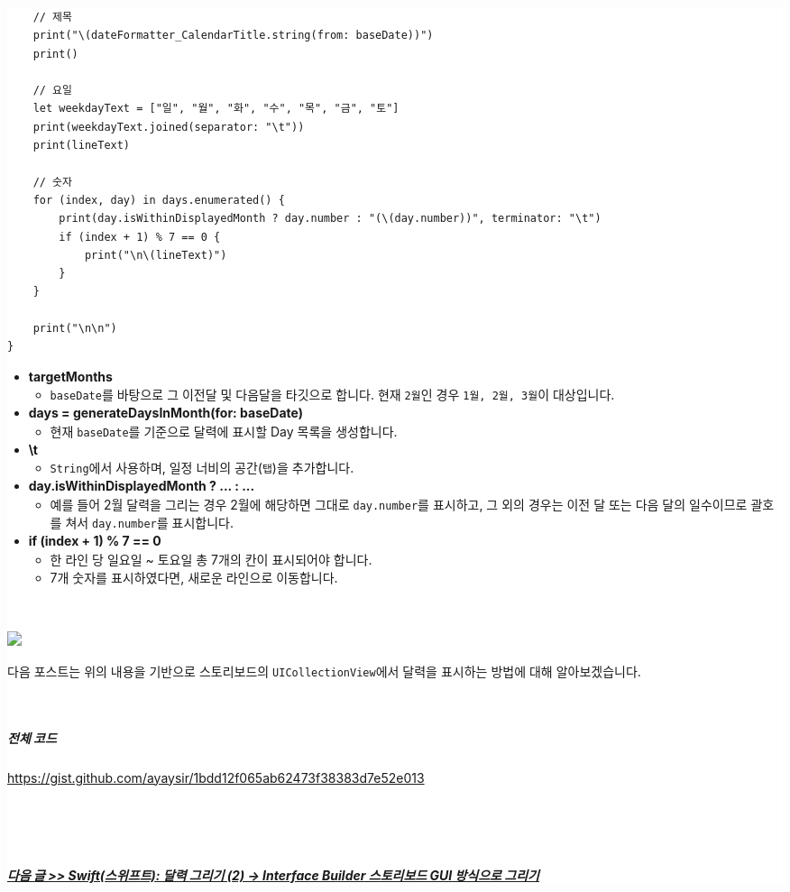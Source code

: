 ```
    // 제목
    print("\(dateFormatter_CalendarTitle.string(from: baseDate))")
    print()

    // 요일
    let weekdayText = ["일", "월", "화", "수", "목", "금", "토"]
    print(weekdayText.joined(separator: "\t"))
    print(lineText)

    // 숫자
    for (index, day) in days.enumerated() {
        print(day.isWithinDisplayedMonth ? day.number : "(\(day.number))", terminator: "\t")
        if (index + 1) % 7 == 0 {
            print("\n\(lineText)")
        }
    }
    
    print("\n\n")
}
```

- **targetMonths**
    - `baseDate`를 바탕으로 그 이전달 및 다음달을 타깃으로 합니다. 현재 `2월`인 경우 `1월, 2월, 3월`이 대상입니다.
- **days = generateDaysInMonth(for: baseDate)**
    - 현재 `baseDate`를 기준으로 달력에 표시할 Day 목록을 생성합니다.
- **\\t**
    - `String`에서 사용하며, 일정 너비의 공간(`탭`)을 추가합니다.
- **day.isWithinDisplayedMonth ? ... : ...**
    - 예를 들어 2월 달력을 그리는 경우 2월에 해당하면 그대로 `day.number`를 표시하고, 그 외의 경우는 이전 달 또는 다음 달의 일수이므로 괄호를 쳐서 `day.number`를 표시합니다.
- **if (index + 1) % 7 == 0**
    - 한 라인 당 일요일 ~ 토요일 총 7개의 칸이 표시되어야 합니다.
    - 7개 숫자를 표시하였다면, 새로운 라인으로 이동합니다.

 

![](./assets/img/wp-content/uploads/2023/02/스크린샷-2023-02-03-오전-1.29.37-복사본.jpg)

다음 포스트는 위의 내용을 기반으로 스토리보드의 `UICollectionView`에서 달력을 표시하는 방법에 대해 알아보겠습니다.

 

##### **전체 코드**

https://gist.github.com/ayaysir/1bdd12f065ab62473f38383d7e52e013

 

 

##### **[다음 글 >> Swift(스위프트): 달력 그리기 (2) → Interface Builder 스토리보드 GUI 방식으로 그리기](http://yoonbumtae.com/?p=5277)**
